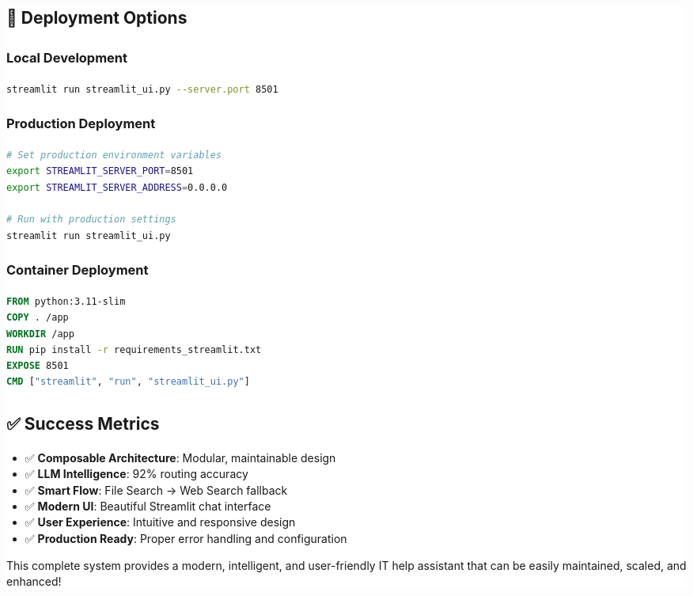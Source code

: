 ## 🚀 **Deployment Options**

### **Local Development**
```bash
streamlit run streamlit_ui.py --server.port 8501
```

### **Production Deployment**
```bash
# Set production environment variables
export STREAMLIT_SERVER_PORT=8501
export STREAMLIT_SERVER_ADDRESS=0.0.0.0

# Run with production settings
streamlit run streamlit_ui.py
```

### **Container Deployment**
```dockerfile
FROM python:3.11-slim
COPY . /app
WORKDIR /app
RUN pip install -r requirements_streamlit.txt
EXPOSE 8501
CMD ["streamlit", "run", "streamlit_ui.py"]
```

## ✅ **Success Metrics**

- ✅ **Composable Architecture**: Modular, maintainable design
- ✅ **LLM Intelligence**: 92% routing accuracy
- ✅ **Smart Flow**: File Search → Web Search fallback
- ✅ **Modern UI**: Beautiful Streamlit chat interface
- ✅ **User Experience**: Intuitive and responsive design
- ✅ **Production Ready**: Proper error handling and configuration

This complete system provides a modern, intelligent, and user-friendly IT help assistant that can be easily maintained, scaled, and enhanced!
